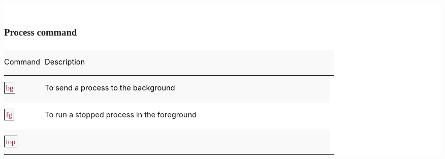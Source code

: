   </td>
  <td width=1 valign=top style='width:.65pt;padding:1.4pt 1.4pt 1.4pt 1.4pt'>
  <p class=TableContents><span style='font-size:11.0pt'>&nbsp;</span></p>
  </td>
 </tr>
</table>

<h2 style='margin-top:0in;margin-right:0in;margin-bottom:7.0pt;margin-left:
0in;text-indent:0in;line-height:30.0pt'><a name=6></a><span style='font-size:
14.0pt;font-family:"Source Sans Pro;sans-serif",serif;color:#222222'>Process
command</span></h2>

<table class=MsoNormalTable border=0 cellspacing=0 cellpadding=0 width=642
 style='border-collapse:collapse'>
 <thead>
  <tr>
   <td width=80 style='width:60.05pt;background:#F9F9F9;padding:0in 0in 0in 0in'>
   <p class=TableHeading align=left style='text-align:left'><span
   style='font-size:11.0pt'>Command</span></p>
   </td>
   <td width=562 style='width:5.85in;background:#F9F9F9;padding:0in 0in 0in 0in'>
   <p class=TableHeading align=left style='text-align:left'><span
   style='font-size:11.0pt;color:black'>Description</span></p>
   </td>
   <td width=0 style='width:.05pt;background:#F9F9F9;padding:0in 0in 0in 0in'>
   <p class=TableHeading><span style='font-size:11.0pt'>&nbsp;</span></p>
   </td>
  </tr>
 </thead>
 <tr>
  <td width=80 style='width:60.05pt;background:#F9F9F9;padding:0in 0in 0in 0in'>
  <p class=TableContents><span class=SourceText><span style='font-size:11.0pt;
  font-family:"Monaco;Consolas;Andale Mono;Dej",serif;color:#9C1D3D;border:
  solid black 1.0pt;padding:2.0pt;background:#F7F7F7'>bg</span></span></p>
  </td>
  <td width=562 style='width:5.85in;background:#F9F9F9;padding:0in 0in 0in 0in'>
  <p class=TableContents><span style='font-size:11.0pt;color:black'>To send a
  process to the background</span></p>
  </td>
  <td width=0 valign=top style='width:.05pt;padding:1.4pt 1.4pt 1.4pt 1.4pt'>
  <p class=TableContents><span style='font-size:11.0pt'>&nbsp;</span></p>
  </td>
 </tr>
 <tr>
  <td width=80 style='width:60.05pt;padding:0in 0in 0in 0in'>
  <p class=TableContents><span class=SourceText><span style='font-size:11.0pt;
  font-family:"Monaco;Consolas;Andale Mono;Dej",serif;color:#9C1D3D;border:
  solid black 1.0pt;padding:2.0pt;background:#F7F7F7'>fg</span></span></p>
  </td>
  <td width=562 style='width:5.85in;padding:0in 0in 0in 0in'>
  <p class=TableContents><span style='font-size:11.0pt'>To run a stopped
  process in the foreground</span></p>
  </td>
  <td width=0 valign=top style='width:.05pt;padding:1.4pt 1.4pt 1.4pt 1.4pt'>
  <p class=TableContents><span style='font-size:11.0pt'>&nbsp;</span></p>
  </td>
 </tr>
 <tr>
  <td width=80 style='width:60.05pt;background:#F9F9F9;padding:0in 0in 0in 0in'>
  <p class=TableContents><span class=SourceText><span style='font-size:11.0pt;
  font-family:"Monaco;Consolas;Andale Mono;Dej",serif;color:#9C1D3D;border:
  solid black 1.0pt;padding:2.0pt;background:#F7F7F7'>top</span></span></p>
  </td>
  <td width=562 style='width:5.85in;background:#F9F9F9;padding:0in 0in 0in 0in'>
